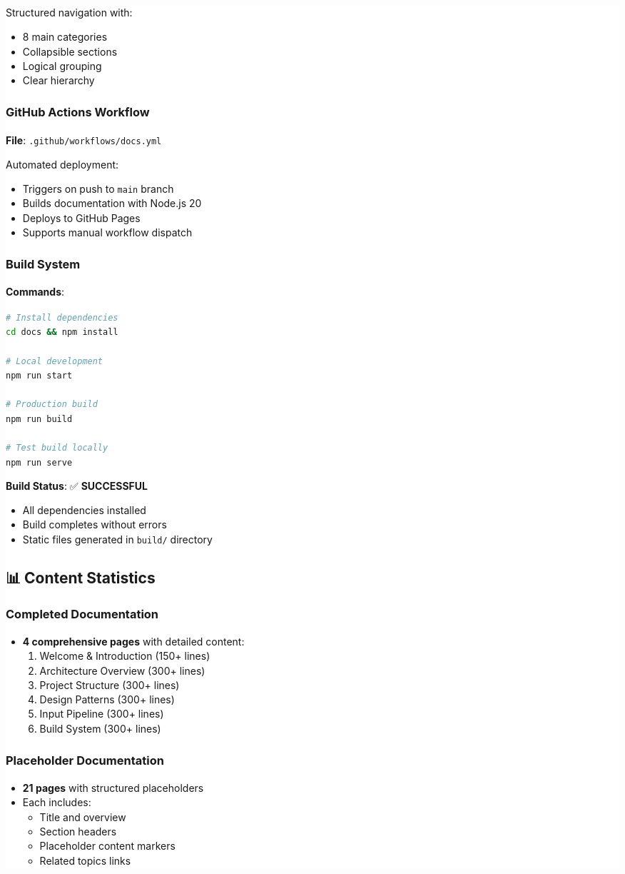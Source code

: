 Structured navigation with:
- 8 main categories
- Collapsible sections
- Logical grouping
- Clear hierarchy

### GitHub Actions Workflow

**File**: `.github/workflows/docs.yml`

Automated deployment:
- Triggers on push to `main` branch
- Builds documentation with Node.js 20
- Deploys to GitHub Pages
- Supports manual workflow dispatch

### Build System

**Commands**:
```bash
# Install dependencies
cd docs && npm install

# Local development
npm run start

# Production build
npm run build

# Test build locally
npm run serve
```

**Build Status**: ✅ **SUCCESSFUL**
- All dependencies installed
- Build completes without errors
- Static files generated in `build/` directory

## 📊 Content Statistics

### Completed Documentation
- **4 comprehensive pages** with detailed content:
  1. Welcome & Introduction (150+ lines)
  2. Architecture Overview (300+ lines)
  3. Project Structure (300+ lines)
  4. Design Patterns (300+ lines)
  5. Input Pipeline (300+ lines)
  6. Build System (300+ lines)

### Placeholder Documentation
- **21 pages** with structured placeholders
- Each includes:
  - Title and overview
  - Section headers
  - Placeholder content markers
  - Related topics links
